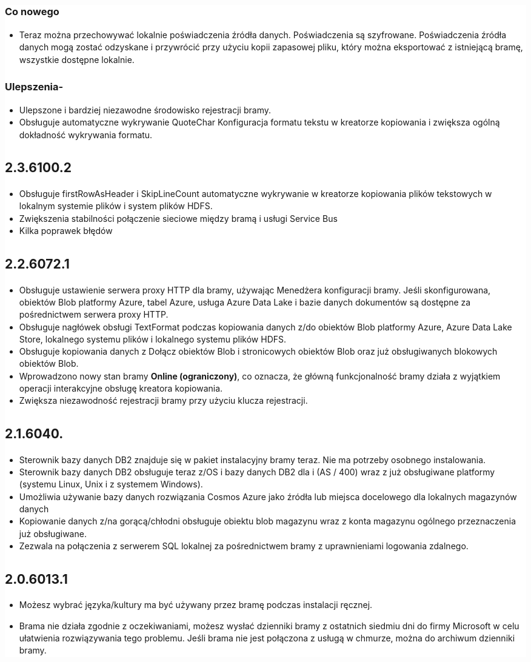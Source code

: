 ### <a name="whats-new"></a>Co nowego

- Teraz można przechowywać lokalnie poświadczenia źródła danych. Poświadczenia są szyfrowane. Poświadczenia źródła danych mogą zostać odzyskane i przywrócić przy użyciu kopii zapasowej pliku, który można eksportować z istniejącą bramę, wszystkie dostępne lokalnie.

### <a name="enhancements-"></a>Ulepszenia-

- Ulepszone i bardziej niezawodne środowisko rejestracji bramy.
- Obsługuje automatyczne wykrywanie QuoteChar Konfiguracja formatu tekstu w kreatorze kopiowania i zwiększa ogólną dokładność wykrywania formatu.

## <a name="2361002"></a>2.3.6100.2

- Obsługuje firstRowAsHeader i SkipLineCount automatyczne wykrywanie w kreatorze kopiowania plików tekstowych w lokalnym systemie plików i system plików HDFS.
- Zwiększenia stabilności połączenie sieciowe między bramą i usługi Service Bus
- Kilka poprawek błędów


## <a name="2260721"></a>2.2.6072.1

*  Obsługuje ustawienie serwera proxy HTTP dla bramy, używając Menedżera konfiguracji bramy. Jeśli skonfigurowana, obiektów Blob platformy Azure, tabel Azure, usługa Azure Data Lake i bazie danych dokumentów są dostępne za pośrednictwem serwera proxy HTTP.
*  Obsługuje nagłówek obsługi TextFormat podczas kopiowania danych z/do obiektów Blob platformy Azure, Azure Data Lake Store, lokalnego systemu plików i lokalnego systemu plików HDFS.
*  Obsługuje kopiowania danych z Dołącz obiektów Blob i stronicowych obiektów Blob oraz już obsługiwanych blokowych obiektów Blob.
*  Wprowadzono nowy stan bramy **Online (ograniczony)**, co oznacza, że główną funkcjonalność bramy działa z wyjątkiem operacji interakcyjne obsługę kreatora kopiowania.
*  Zwiększa niezawodność rejestracji bramy przy użyciu klucza rejestracji.

## <a name="216040"></a>2.1.6040.

*  Sterownik bazy danych DB2 znajduje się w pakiet instalacyjny bramy teraz. Nie ma potrzeby osobnego instalowania.
*  Sterownik bazy danych DB2 obsługuje teraz z/OS i bazy danych DB2 dla i (AS / 400) wraz z już obsługiwane platformy (systemu Linux, Unix i z systemem Windows).
*  Umożliwia używanie bazy danych rozwiązania Cosmos Azure jako źródła lub miejsca docelowego dla lokalnych magazynów danych
*  Kopiowanie danych z/na gorącą/chłodni obsługuje obiektu blob magazynu wraz z konta magazynu ogólnego przeznaczenia już obsługiwane.
*  Zezwala na połączenia z serwerem SQL lokalnej za pośrednictwem bramy z uprawnieniami logowania zdalnego.  

## <a name="2060131"></a>2.0.6013.1

*  Możesz wybrać języka/kultury ma być używany przez bramę podczas instalacji ręcznej.

*  Brama nie działa zgodnie z oczekiwaniami, możesz wysłać dzienniki bramy z ostatnich siedmiu dni do firmy Microsoft w celu ułatwienia rozwiązywania tego problemu. Jeśli brama nie jest połączona z usługą w chmurze, można do archiwum dzienniki bramy.  
